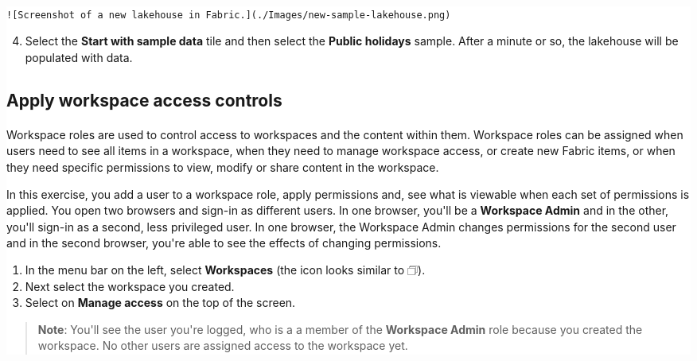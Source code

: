     ![Screenshot of a new lakehouse in Fabric.](./Images/new-sample-lakehouse.png)

4. Select the **Start with sample data** tile and then select the **Public holidays** sample. After a minute or so, the lakehouse will be populated with data.

## Apply workspace access controls

Workspace roles are used to control access to workspaces and the content within them. Workspace roles can be assigned when users need to see all items in a workspace, when they need to manage workspace access, or create new Fabric items, or when they need specific permissions to view, modify or share content in the workspace.  

In this exercise, you add a user to a workspace role, apply permissions and, see what is viewable when each set of permissions is applied. You open two browsers and sign-in as different users. In one browser, you'll be a **Workspace Admin** and in the other, you'll sign-in as a second, less privileged user. In one browser, the Workspace Admin changes permissions for the second user and in the second browser, you're able to see the effects of changing permissions.  

1. In the menu bar on the left, select **Workspaces** (the icon looks similar to &#128455;).
2. Next select the workspace you created.
3. Select on **Manage access** on the top of the screen.

> **Note**: You'll see the user you're logged, who is a a member of the **Workspace Admin** role because you created the workspace. No other users are assigned access to the workspace yet.
